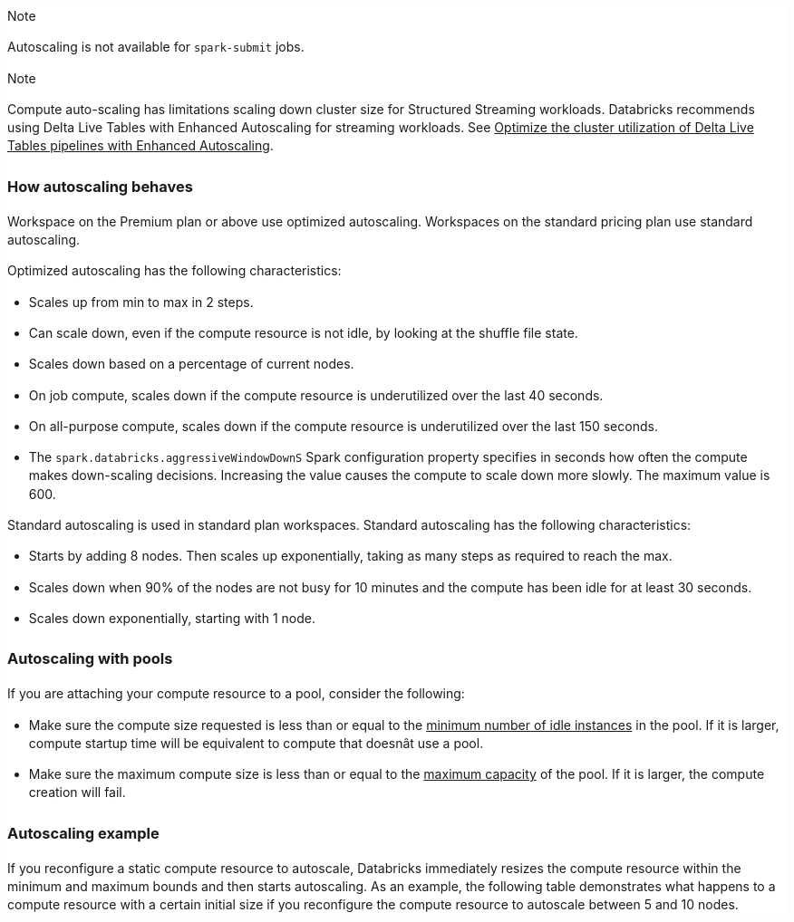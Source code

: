 Note

Autoscaling is not available for `spark-submit` jobs.

Note

Compute auto-scaling has limitations scaling down cluster size for Structured
Streaming workloads. Databricks recommends using Delta Live Tables with
Enhanced Autoscaling for streaming workloads. See [Optimize the cluster
utilization of Delta Live Tables pipelines with Enhanced
Autoscaling](../delta-live-tables/auto-scaling.html).

### How autoscaling behaves

Workspace on the Premium plan or above use optimized autoscaling. Workspaces
on the standard pricing plan use standard autoscaling.

Optimized autoscaling has the following characteristics:

  * Scales up from min to max in 2 steps.

  * Can scale down, even if the compute resource is not idle, by looking at the shuffle file state.

  * Scales down based on a percentage of current nodes.

  * On job compute, scales down if the compute resource is underutilized over the last 40 seconds.

  * On all-purpose compute, scales down if the compute resource is underutilized over the last 150 seconds.

  * The `spark.databricks.aggressiveWindowDownS` Spark configuration property specifies in seconds how often the compute makes down-scaling decisions. Increasing the value causes the compute to scale down more slowly. The maximum value is 600.

Standard autoscaling is used in standard plan workspaces. Standard autoscaling
has the following characteristics:

  * Starts by adding 8 nodes. Then scales up exponentially, taking as many steps as required to reach the max.

  * Scales down when 90% of the nodes are not busy for 10 minutes and the compute has been idle for at least 30 seconds.

  * Scales down exponentially, starting with 1 node.

### Autoscaling with pools

If you are attaching your compute resource to a pool, consider the following:

  * Make sure the compute size requested is less than or equal to the [minimum number of idle instances](pools.html#pool-min) in the pool. If it is larger, compute startup time will be equivalent to compute that doesnât use a pool.

  * Make sure the maximum compute size is less than or equal to the [maximum capacity](pools.html#pool-max) of the pool. If it is larger, the compute creation will fail.

### Autoscaling example

If you reconfigure a static compute resource to autoscale, Databricks
immediately resizes the compute resource within the minimum and maximum bounds
and then starts autoscaling. As an example, the following table demonstrates
what happens to a compute resource with a certain initial size if you
reconfigure the compute resource to autoscale between 5 and 10 nodes.
